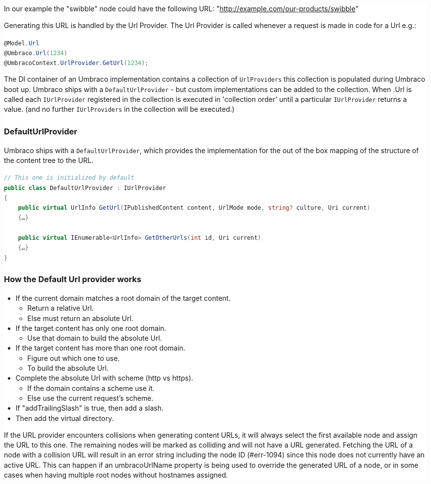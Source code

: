 In our example the "swibble" node could have the following URL: "http://example.com/our-products/swibble"

Generating this URL is handled by the Url Provider. The Url Provider is called whenever a request is made in code for a Url e.g.:

```csharp
@Model.Url
@Umbraco.Url(1234)
@UmbracoContext.UrlProvider.GetUrl(1234);
```

The DI container of an Umbraco implementation contains a collection of `UrlProviders` this collection is populated during Umbraco boot up. Umbraco ships with a `DefaultUrlProvider` - but custom implementations can be added to the collection. When .Url is called each `IUrlProvider` registered in the collection is executed in 'collection order' until a particular `IUrlProvider` returns a value. (and no further `IUrlProviders` in the collection will be executed.)

### DefaultUrlProvider

Umbraco ships with a `DefaultUrlProvider`, which provides the implementation for the out of the box mapping of the structure of the content tree to the URL.

```csharp
// This one is initialized by default
public class DefaultUrlProvider : IUrlProvider
{
    public virtual UrlInfo GetUrl(IPublishedContent content, UrlMode mode, string? culture, Uri current)
    {…}

    public virtual IEnumerable<UrlInfo> GetOtherUrls(int id, Uri current)
    {…}
}
```

### How the Default Url provider works

* If the current domain matches a root domain of the target content.
  * Return a relative Url.
  * Else must return an absolute Url.
* If the target content has only one root domain.
  * Use that domain to build the absolute Url.
* If the target content has more than one root domain.
  * Figure out which one to use.
  * To build the absolute Url.
* Complete the absolute Url with scheme (http vs https).
  * If the domain contains a scheme use it.
  * Else use the current request’s scheme.
* If "addTrailingSlash" is true, then add a slash.
* Then add the virtual directory.

If the URL provider encounters collisions when generating content URLs, it will always select the first available node and assign the URL to this one. The remaining nodes will be marked as colliding and will not have a URL generated. Fetching the URL of a node with a collision URL will result in an error string including the node ID (#err-1094) since this node does not currently have an active URL. This can happen if an umbracoUrlName property is being used to override the generated URL of a node, or in some cases when having multiple root nodes without hostnames assigned.
